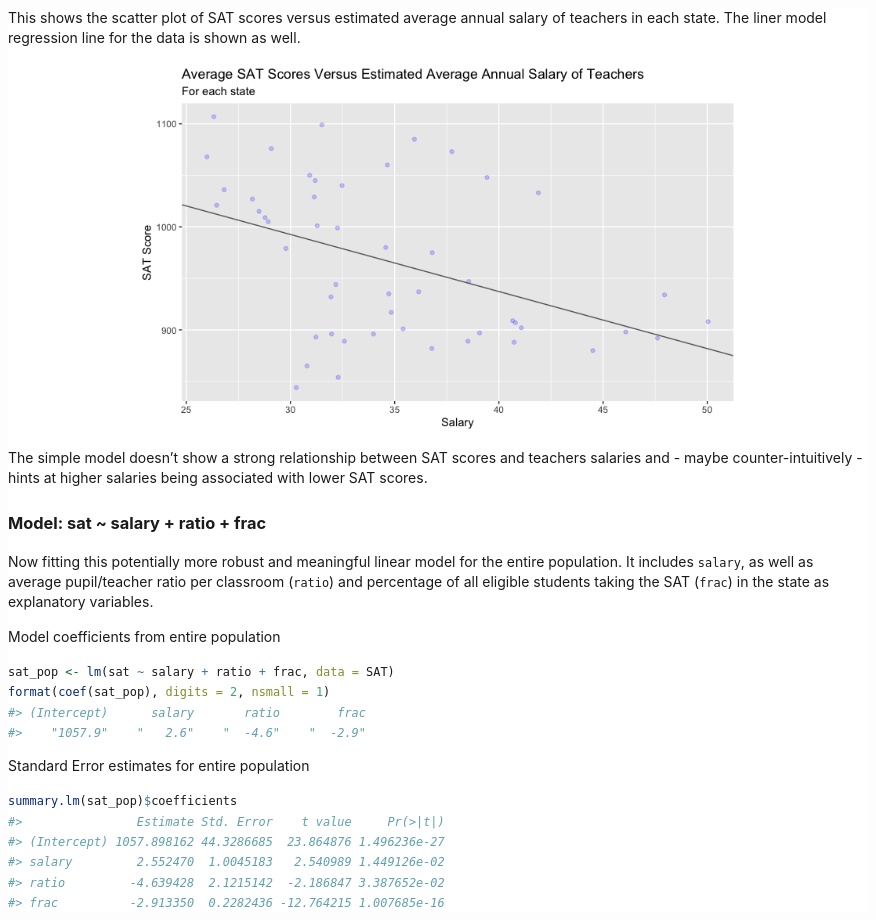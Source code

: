 This shows the scatter plot of SAT scores versus estimated average
annual salary of teachers in each state. The liner model regression line
for the data is shown as well.

<img src="ConfidenceIntervals_files/figure-gfm/r population_scatter-1.png" width="70%" style="display: block; margin: auto;" />

The simple model doesn’t show a strong relationship between SAT scores
and teachers salaries and - maybe counter-intuitively - hints at higher
salaries being associated with lower SAT scores.

### Model: sat \~ salary + ratio + frac

Now fitting this potentially more robust and meaningful linear model for
the entire population. It includes `salary`, as well as average
pupil/teacher ratio per classroom (`ratio`) and percentage of all
eligible students taking the SAT (`frac`) in the state as explanatory
variables.

Model coefficients from entire population

``` r
sat_pop <- lm(sat ~ salary + ratio + frac, data = SAT)
format(coef(sat_pop), digits = 2, nsmall = 1)
#> (Intercept)      salary       ratio        frac 
#>    "1057.9"    "   2.6"    "  -4.6"    "  -2.9"
```

Standard Error estimates for entire population

``` r
summary.lm(sat_pop)$coefficients
#>                Estimate Std. Error    t value     Pr(>|t|)
#> (Intercept) 1057.898162 44.3286685  23.864876 1.496236e-27
#> salary         2.552470  1.0045183   2.540989 1.449126e-02
#> ratio         -4.639428  2.1215142  -2.186847 3.387652e-02
#> frac          -2.913350  0.2282436 -12.764215 1.007685e-16
```

